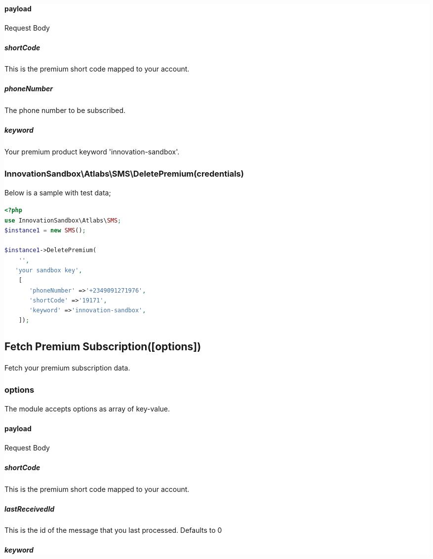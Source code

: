 #### payload

Request Body

##### shortCode

This is the premium short code mapped to your account.

##### phoneNumber

The phone number to be subscribed.

##### keyword

Your premium product keyword 'innovation-sandbox'.

### InnovationSandbox\Atlabs\SMS\DeletePremium(credentials)

Below is a sample with test data;

```php
<?php
use InnovationSandbox\Atlabs\SMS;
$instance1 = new SMS();

$instance1->DeletePremium(
    '',
   'your sandbox key',
    [
       'phoneNumber' =>'+2349091271976',
       'shortCode' =>'19171',
       'keyword' =>'innovation-sandbox',
    ]);
```

## Fetch Premium Subscription([options])

Fetch your premium subscription data.

### options

The module accepts options as array of key-value.

#### payload

Request Body

##### shortCode

This is the premium short code mapped to your account.

##### lastReceivedId

This is the id of the message that you last processed. Defaults to 0

##### keyword

